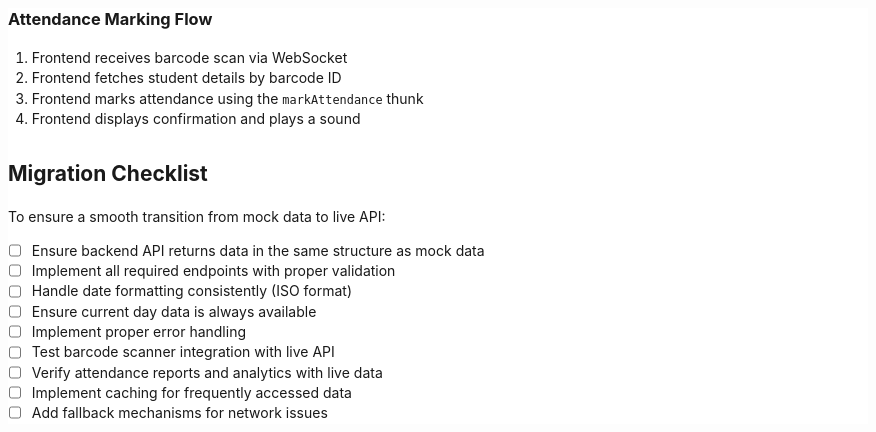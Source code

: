 ### Attendance Marking Flow

1. Frontend receives barcode scan via WebSocket
2. Frontend fetches student details by barcode ID
3. Frontend marks attendance using the `markAttendance` thunk
4. Frontend displays confirmation and plays a sound

## Migration Checklist

To ensure a smooth transition from mock data to live API:

- [ ] Ensure backend API returns data in the same structure as mock data
- [ ] Implement all required endpoints with proper validation
- [ ] Handle date formatting consistently (ISO format)
- [ ] Ensure current day data is always available
- [ ] Implement proper error handling
- [ ] Test barcode scanner integration with live API
- [ ] Verify attendance reports and analytics with live data
- [ ] Implement caching for frequently accessed data
- [ ] Add fallback mechanisms for network issues
